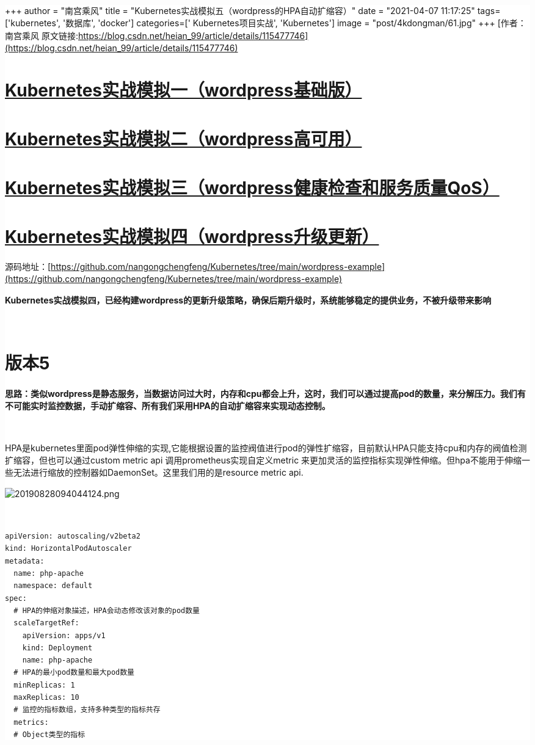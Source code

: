 +++
author = "南宫乘风"
title = "Kubernetes实战模拟五（wordpress的HPA自动扩缩容）"
date = "2021-04-07 11:17:25"
tags=['kubernetes', '数据库', 'docker']
categories=[' Kubernetes项目实战', 'Kubernetes']
image = "post/4kdongman/61.jpg"
+++
[作者：南宫乘风   原文链接:https://blog.csdn.net/heian_99/article/details/115477746](https://blog.csdn.net/heian_99/article/details/115477746)

# [Kubernetes实战模拟一（wordpress基础版）](https://blog.csdn.net/heian_99/article/details/115422455)

# [Kubernetes实战模拟二（wordpress高可用）](https://blog.csdn.net/heian_99/article/details/115422781)

# [Kubernetes实战模拟三（wordpress健康检查和服务质量QoS）](https://blog.csdn.net/heian_99/article/details/115433372)

# [Kubernetes实战模拟四（wordpress升级更新）](https://blog.csdn.net/heian_99/article/details/115468779)

源码地址：[https://github.com/nangongchengfeng/Kubernetes/tree/main/wordpress-example](https://github.com/nangongchengfeng/Kubernetes/tree/main/wordpress-example)

**Kubernetes实战模拟四，已经构建wordpress的更新升级策略，确保后期升级时，系统能够稳定的提供业务，不被升级带来影响**

 

# <a name="t4"></a>版本5

**思路：类似wordpress是静态服务，当数据访问过大时，内存和cpu都会上升，这时，我们可以通过提高pod的数量，来分解压力。我们有不可能实时监控数据，手动扩缩容、所有我们采用HPA的自动扩缩容来实现动态控制。**

 

HPA是kubernetes里面pod弹性伸缩的实现,它能根据设置的监控阀值进行pod的弹性扩缩容，目前默认HPA只能支持cpu和内存的阀值检测扩缩容，但也可以通过custom metric api 调用prometheus实现自定义metric 来更加灵活的监控指标实现弹性伸缩。但hpa不能用于伸缩一些无法进行缩放的控制器如DaemonSet。这里我们用的是resource metric api.

![20190828094044124.png](https://img-blog.csdnimg.cn/20190828094044124.png)

 

```
apiVersion: autoscaling/v2beta2
kind: HorizontalPodAutoscaler
metadata:
  name: php-apache
  namespace: default
spec:
  # HPA的伸缩对象描述，HPA会动态修改该对象的pod数量
  scaleTargetRef:
    apiVersion: apps/v1
    kind: Deployment
    name: php-apache
  # HPA的最小pod数量和最大pod数量
  minReplicas: 1
  maxReplicas: 10
  # 监控的指标数组，支持多种类型的指标共存
  metrics:
  # Object类型的指标
```